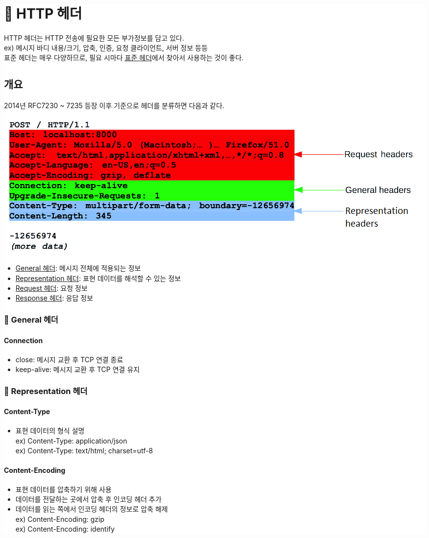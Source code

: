 # 👤 HTTP 헤더
HTTP 헤더는 HTTP 전송에 필요한 모든 부가정보를 담고 있다.      
ex) 메시지 바디 내용/크기, 압축, 인증, 요청 클라이언트, 서버 정보 등등        
표준 헤더는 매우 다양하므로, 필요 시마다 [표준 헤더](https://en.wikipedia.org/wiki/List_of_HTTP_header_fields)에서 찾아서 사용하는 것이 좋다.


## 개요
2014년 RFC7230 ~ 7235 등장 이후 기준으로 헤더를 분류하면 다음과 같다.

![http_request_headers3.png](images%2Fhttp_request_headers3.png)

- [General 헤더](#-general-헤더): 메시지 전체에 적용되는 정보
- [Representation 헤더](#-representation-헤더): 표현 데이터를 해석할 수 있는 정보
- [Request 헤더](#-request-헤더): 요청 정보
- [Response 헤더](#-response-헤더): 응답 정보

### 📍 General 헤더
#### Connection
- close: 메시지 교환 후 TCP 연결 종료
- keep-alive: 메시지 교환 후 TCP 연결 유지


### 📍 Representation 헤더
#### Content-Type
- 표현 데이터의 형식 설명   
ex) Content-Type: application/json    
ex) Content-Type: text/html; charset=utf-8

#### Content-Encoding
- 표현 데이터를 압축하기 위해 사용
- 데이터를 전달하는 곳에서 압축 후 인코딩 헤더 추가
- 데이터를 읽는 쪽에서 인코딩 헤더의 정보로 압축 해제   
  ex) Content-Encoding: gzip  
  ex) Content-Encoding: identify
